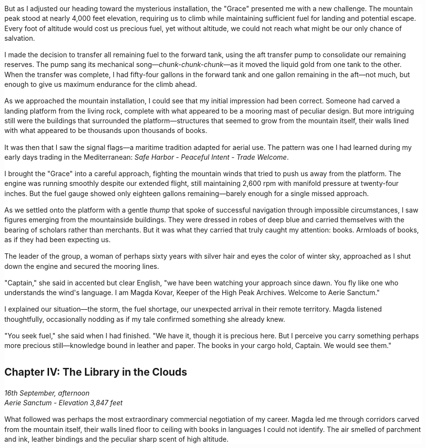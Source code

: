 But as I adjusted our heading toward the mysterious installation, the "Grace" presented me with a new challenge. The mountain peak stood at nearly 4,000 feet elevation, requiring us to climb while maintaining sufficient fuel for landing and potential escape. Every foot of altitude would cost us precious fuel, yet without altitude, we could not reach what might be our only chance of salvation.

I made the decision to transfer all remaining fuel to the forward tank, using the aft transfer pump to consolidate our remaining reserves. The pump sang its mechanical song—*chunk-chunk-chunk*—as it moved the liquid gold from one tank to the other. When the transfer was complete, I had fifty-four gallons in the forward tank and one gallon remaining in the aft—not much, but enough to give us maximum endurance for the climb ahead.

As we approached the mountain installation, I could see that my initial impression had been correct. Someone had carved a landing platform from the living rock, complete with what appeared to be a mooring mast of peculiar design. But more intriguing still were the buildings that surrounded the platform—structures that seemed to grow from the mountain itself, their walls lined with what appeared to be thousands upon thousands of books.

It was then that I saw the signal flags—a maritime tradition adapted for aerial use. The pattern was one I had learned during my early days trading in the Mediterranean: *Safe Harbor - Peaceful Intent - Trade Welcome*.

I brought the "Grace" into a careful approach, fighting the mountain winds that tried to push us away from the platform. The engine was running smoothly despite our extended flight, still maintaining 2,600 rpm with manifold pressure at twenty-four inches. But the fuel gauge showed only eighteen gallons remaining—barely enough for a single missed approach.

As we settled onto the platform with a gentle *thump* that spoke of successful navigation through impossible circumstances, I saw figures emerging from the mountainside buildings. They were dressed in robes of deep blue and carried themselves with the bearing of scholars rather than merchants. But it was what they carried that truly caught my attention: books. Armloads of books, as if they had been expecting us.

The leader of the group, a woman of perhaps sixty years with silver hair and eyes the color of winter sky, approached as I shut down the engine and secured the mooring lines.

"Captain," she said in accented but clear English, "we have been watching your approach since dawn. You fly like one who understands the wind's language. I am Magda Kovar, Keeper of the High Peak Archives. Welcome to Aerie Sanctum."

I explained our situation—the storm, the fuel shortage, our unexpected arrival in their remote territory. Magda listened thoughtfully, occasionally nodding as if my tale confirmed something she already knew.

"You seek fuel," she said when I had finished. "We have it, though it is precious here. But I perceive you carry something perhaps more precious still—knowledge bound in leather and paper. The books in your cargo hold, Captain. We would see them."

## Chapter IV: The Library in the Clouds

*16th September, afternoon*  
*Aerie Sanctum - Elevation 3,847 feet*

What followed was perhaps the most extraordinary commercial negotiation of my career. Magda led me through corridors carved from the mountain itself, their walls lined floor to ceiling with books in languages I could not identify. The air smelled of parchment and ink, leather bindings and the peculiar sharp scent of high altitude.
